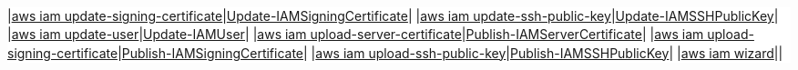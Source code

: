|[aws iam update-signing-certificate](https://awscli.amazonaws.com/v2/documentation/api/latest/reference/iam/update-signing-certificate.html)|[Update-IAMSigningCertificate](https://docs.aws.amazon.com/powershell/latest/reference/items/Update-IAMSigningCertificate.html)|
|[aws iam update-ssh-public-key](https://awscli.amazonaws.com/v2/documentation/api/latest/reference/iam/update-ssh-public-key.html)|[Update-IAMSSHPublicKey](https://docs.aws.amazon.com/powershell/latest/reference/items/Update-IAMSSHPublicKey.html)|
|[aws iam update-user](https://awscli.amazonaws.com/v2/documentation/api/latest/reference/iam/update-user.html)|[Update-IAMUser](https://docs.aws.amazon.com/powershell/latest/reference/items/Update-IAMUser.html)|
|[aws iam upload-server-certificate](https://awscli.amazonaws.com/v2/documentation/api/latest/reference/iam/upload-server-certificate.html)|[Publish-IAMServerCertificate](https://docs.aws.amazon.com/powershell/latest/reference/items/Publish-IAMServerCertificate.html)|
|[aws iam upload-signing-certificate](https://awscli.amazonaws.com/v2/documentation/api/latest/reference/iam/upload-signing-certificate.html)|[Publish-IAMSigningCertificate](https://docs.aws.amazon.com/powershell/latest/reference/items/Publish-IAMSigningCertificate.html)|
|[aws iam upload-ssh-public-key](https://awscli.amazonaws.com/v2/documentation/api/latest/reference/iam/upload-ssh-public-key.html)|[Publish-IAMSSHPublicKey](https://docs.aws.amazon.com/powershell/latest/reference/items/Publish-IAMSSHPublicKey.html)|
|[aws iam wizard](https://awscli.amazonaws.com/v2/documentation/api/latest/reference/iam/wizard.html)||

